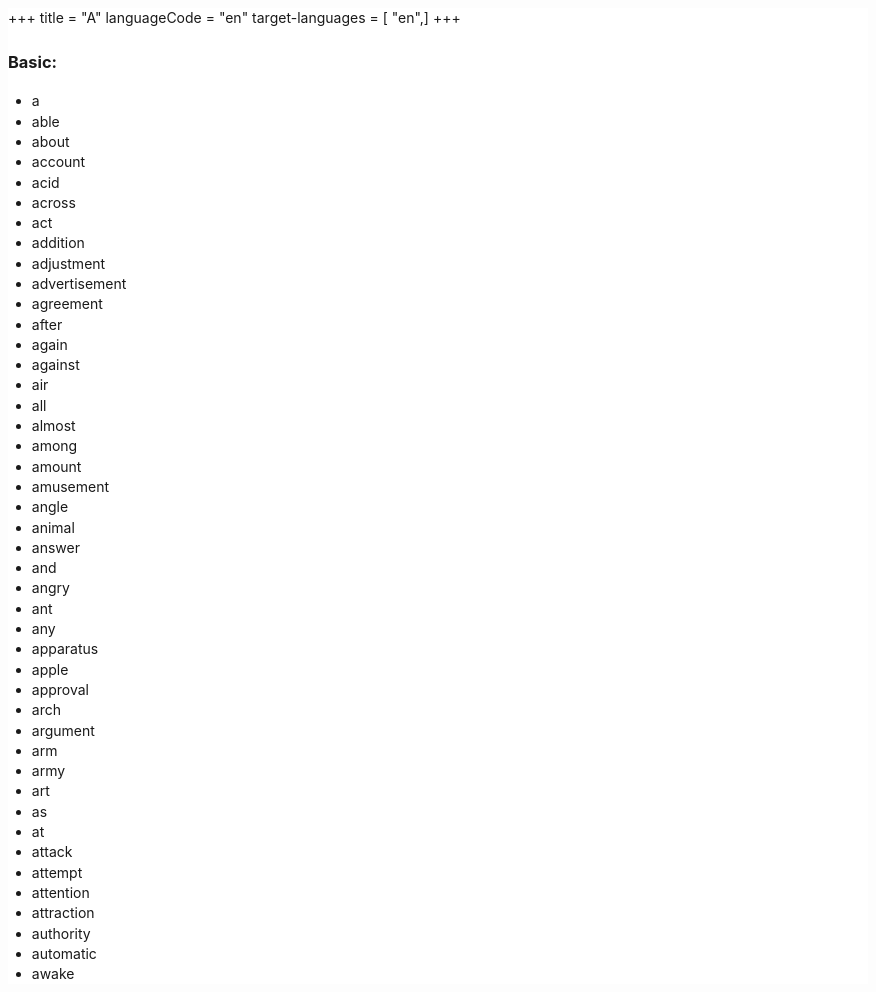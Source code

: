 +++
title = "A"
languageCode = "en"
target-languages = [ "en",]
+++

### Basic:

  - a
  - able
  - about
  - account
  - acid
  - across
  - act
  - addition
  - adjustment
  - advertisement
  - agreement
  - after
  - again
  - against
  - air
  - all
  - almost
  - among
  - amount
  - amusement
  - angle
  - animal
  - answer
  - and
  - angry
  - ant
  - any
  - apparatus
  - apple
  - approval
  - arch
  - argument
  - arm
  - army
  - art
  - as
  - at
  - attack
  - attempt
  - attention
  - attraction
  - authority
  - automatic
  - awake
